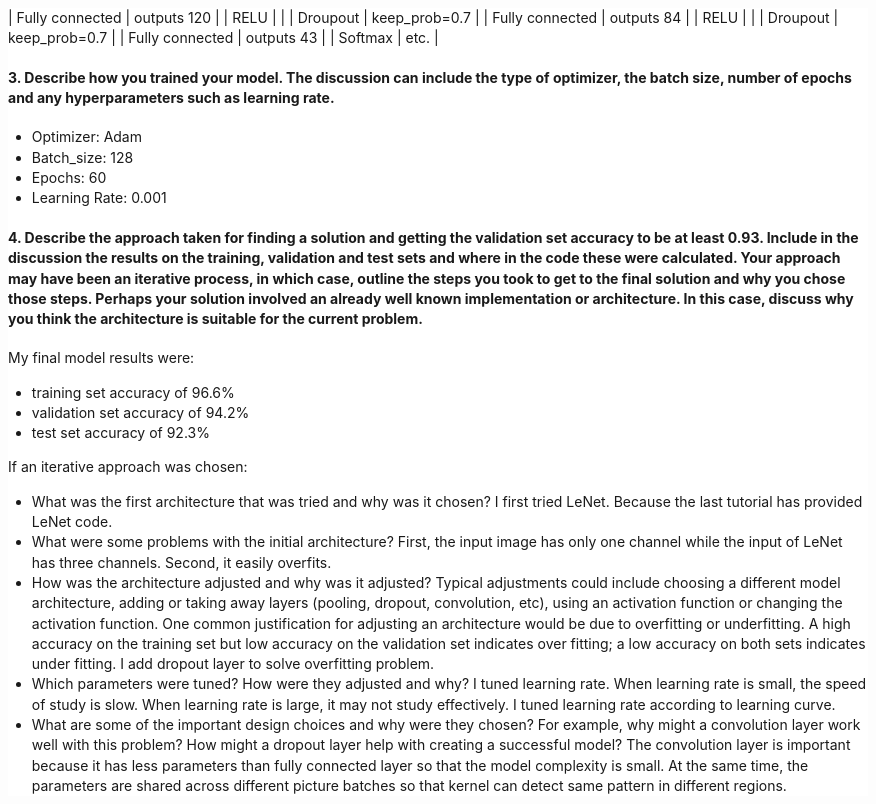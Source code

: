 | Fully connected		| outputs 120    									|
| RELU					|												|
| Droupout					|	keep_prob=0.7											|
| Fully connected		| outputs 84    									|
| RELU					|												|
| Droupout					|	keep_prob=0.7											|
| Fully connected		| outputs 43    									|
| Softmax				| etc.        									|



#### 3. Describe how you trained your model. The discussion can include the type of optimizer, the batch size, number of epochs and any hyperparameters such as learning rate.

- Optimizer: Adam
- Batch_size: 128
- Epochs: 60
- Learning Rate: 0.001

#### 4. Describe the approach taken for finding a solution and getting the validation set accuracy to be at least 0.93. Include in the discussion the results on the training, validation and test sets and where in the code these were calculated. Your approach may have been an iterative process, in which case, outline the steps you took to get to the final solution and why you chose those steps. Perhaps your solution involved an already well known implementation or architecture. In this case, discuss why you think the architecture is suitable for the current problem.

My final model results were:
* training set accuracy of 96.6%
* validation set accuracy of 94.2%
* test set accuracy of 92.3%

If an iterative approach was chosen:

* What was the first architecture that was tried and why was it chosen?
I first tried LeNet. Because the last tutorial has provided LeNet code.
* What were some problems with the initial architecture?
First, the input image has only one channel while the input of LeNet has three channels. Second, it easily overfits.
* How was the architecture adjusted and why was it adjusted? Typical adjustments could include choosing a different model architecture, adding or taking away layers (pooling, dropout, convolution, etc), using an activation function or changing the activation function. One common justification for adjusting an architecture would be due to overfitting or underfitting. A high accuracy on the training set but low accuracy on the validation set indicates over fitting; a low accuracy on both sets indicates under fitting.
I add dropout layer to solve overfitting problem.
* Which parameters were tuned? How were they adjusted and why?
I tuned learning rate. When learning rate is small, the speed of study is slow. When learning rate is large, it may not study effectively. I tuned learning rate according to learning curve.
* What are some of the important design choices and why were they chosen? For example, why might a convolution layer work well with this problem? How might a dropout layer help with creating a successful model?
The convolution layer is important because it has less  parameters than fully connected layer so that the model complexity is small. At the same time, the parameters are shared across different picture batches so that kernel can detect same pattern in different regions.
